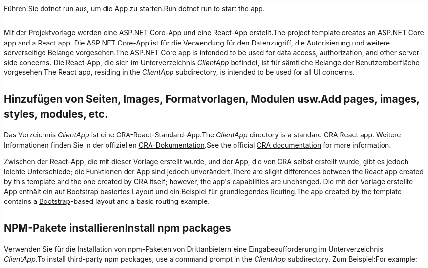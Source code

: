 <span data-ttu-id="a6da4-122">Führen Sie [dotnet run](/dotnet/core/tools/dotnet-run) aus, um die App zu starten.</span><span class="sxs-lookup"><span data-stu-id="a6da4-122">Run [dotnet run](/dotnet/core/tools/dotnet-run) to start the app.</span></span>

---

<span data-ttu-id="a6da4-123">Mit der Projektvorlage werden eine ASP.NET Core-App und eine React-App erstellt.</span><span class="sxs-lookup"><span data-stu-id="a6da4-123">The project template creates an ASP.NET Core app and a React app.</span></span> <span data-ttu-id="a6da4-124">Die ASP.NET Core-App ist für die Verwendung für den Datenzugriff, die Autorisierung und weitere serverseitige Belange vorgesehen.</span><span class="sxs-lookup"><span data-stu-id="a6da4-124">The ASP.NET Core app is intended to be used for data access, authorization, and other server-side concerns.</span></span> <span data-ttu-id="a6da4-125">Die React-App, die sich im Unterverzeichnis *ClientApp* befindet, ist für sämtliche Belange der Benutzeroberfläche vorgesehen.</span><span class="sxs-lookup"><span data-stu-id="a6da4-125">The React app, residing in the *ClientApp* subdirectory, is intended to be used for all UI concerns.</span></span>

## <a name="add-pages-images-styles-modules-etc"></a><span data-ttu-id="a6da4-126">Hinzufügen von Seiten, Images, Formatvorlagen, Modulen usw.</span><span class="sxs-lookup"><span data-stu-id="a6da4-126">Add pages, images, styles, modules, etc.</span></span>

<span data-ttu-id="a6da4-127">Das Verzeichnis *ClientApp* ist eine CRA-React-Standard-App.</span><span class="sxs-lookup"><span data-stu-id="a6da4-127">The *ClientApp* directory is a standard CRA React app.</span></span> <span data-ttu-id="a6da4-128">Weitere Informationen finden Sie in der offiziellen [CRA-Dokumentation](https://github.com/facebookincubator/create-react-app/blob/master/packages/react-scripts/template/README.md).</span><span class="sxs-lookup"><span data-stu-id="a6da4-128">See the official [CRA documentation](https://github.com/facebookincubator/create-react-app/blob/master/packages/react-scripts/template/README.md) for more information.</span></span>

<span data-ttu-id="a6da4-129">Zwischen der React-App, die mit dieser Vorlage erstellt wurde, und der App, die von CRA selbst erstellt wurde, gibt es jedoch leichte Unterschiede; die Funktionen der App sind jedoch unverändert.</span><span class="sxs-lookup"><span data-stu-id="a6da4-129">There are slight differences between the React app created by this template and the one created by CRA itself; however, the app's capabilities are unchanged.</span></span> <span data-ttu-id="a6da4-130">Die mit der Vorlage erstellte App enthält ein auf [Bootstrap](https://getbootstrap.com/) basiertes Layout und ein Beispiel für grundlegendes Routing.</span><span class="sxs-lookup"><span data-stu-id="a6da4-130">The app created by the template contains a [Bootstrap](https://getbootstrap.com/)-based layout and a basic routing example.</span></span>

## <a name="install-npm-packages"></a><span data-ttu-id="a6da4-131">NPM-Pakete installieren</span><span class="sxs-lookup"><span data-stu-id="a6da4-131">Install npm packages</span></span>

<span data-ttu-id="a6da4-132">Verwenden Sie für die Installation von npm-Paketen von Drittanbietern eine Eingabeaufforderung im Unterverzeichnis *ClientApp*.</span><span class="sxs-lookup"><span data-stu-id="a6da4-132">To install third-party npm packages, use a command prompt in the *ClientApp* subdirectory.</span></span> <span data-ttu-id="a6da4-133">Zum Beispiel:</span><span class="sxs-lookup"><span data-stu-id="a6da4-133">For example:</span></span>
